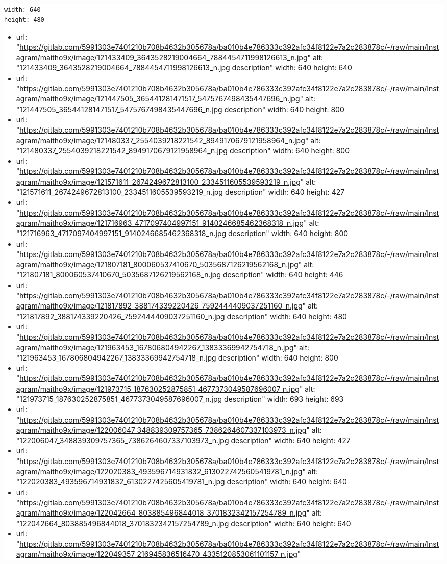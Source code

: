     width: 640
    height: 480
  - url: "https://gitlab.com/5991303e7401210b708b4632b305678a/ba010b4e786333c392afc34f8122e7a2c283878c/-/raw/main/Instagram/maitho9x/image/121433409_3643528219004664_7884454711998126613_n.jpg"
    alt: "121433409_3643528219004664_7884454711998126613_n.jpg description"
    width: 640
    height: 640
  - url: "https://gitlab.com/5991303e7401210b708b4632b305678a/ba010b4e786333c392afc34f8122e7a2c283878c/-/raw/main/Instagram/maitho9x/image/121447505_365441281471517_5475767498435447696_n.jpg"
    alt: "121447505_365441281471517_5475767498435447696_n.jpg description"
    width: 640
    height: 800
  - url: "https://gitlab.com/5991303e7401210b708b4632b305678a/ba010b4e786333c392afc34f8122e7a2c283878c/-/raw/main/Instagram/maitho9x/image/121480337_2554039218221542_8949170679121958964_n.jpg"
    alt: "121480337_2554039218221542_8949170679121958964_n.jpg description"
    width: 640
    height: 800
  - url: "https://gitlab.com/5991303e7401210b708b4632b305678a/ba010b4e786333c392afc34f8122e7a2c283878c/-/raw/main/Instagram/maitho9x/image/121571611_2674249672813100_2334511605539593219_n.jpg"
    alt: "121571611_2674249672813100_2334511605539593219_n.jpg description"
    width: 640
    height: 427
  - url: "https://gitlab.com/5991303e7401210b708b4632b305678a/ba010b4e786333c392afc34f8122e7a2c283878c/-/raw/main/Instagram/maitho9x/image/121716963_4717097404997151_9140246685462368318_n.jpg"
    alt: "121716963_4717097404997151_9140246685462368318_n.jpg description"
    width: 640
    height: 800
  - url: "https://gitlab.com/5991303e7401210b708b4632b305678a/ba010b4e786333c392afc34f8122e7a2c283878c/-/raw/main/Instagram/maitho9x/image/121807181_800060537410670_5035687126219562168_n.jpg"
    alt: "121807181_800060537410670_5035687126219562168_n.jpg description"
    width: 640
    height: 446
  - url: "https://gitlab.com/5991303e7401210b708b4632b305678a/ba010b4e786333c392afc34f8122e7a2c283878c/-/raw/main/Instagram/maitho9x/image/121817892_388174339220426_7592444409037251160_n.jpg"
    alt: "121817892_388174339220426_7592444409037251160_n.jpg description"
    width: 640
    height: 480
  - url: "https://gitlab.com/5991303e7401210b708b4632b305678a/ba010b4e786333c392afc34f8122e7a2c283878c/-/raw/main/Instagram/maitho9x/image/121963453_167806804942267_13833369942754718_n.jpg"
    alt: "121963453_167806804942267_13833369942754718_n.jpg description"
    width: 640
    height: 800
  - url: "https://gitlab.com/5991303e7401210b708b4632b305678a/ba010b4e786333c392afc34f8122e7a2c283878c/-/raw/main/Instagram/maitho9x/image/121973715_187630252875851_4677373049587696007_n.jpg"
    alt: "121973715_187630252875851_4677373049587696007_n.jpg description"
    width: 693
    height: 693
  - url: "https://gitlab.com/5991303e7401210b708b4632b305678a/ba010b4e786333c392afc34f8122e7a2c283878c/-/raw/main/Instagram/maitho9x/image/122006047_348839309757365_7386264607337103973_n.jpg"
    alt: "122006047_348839309757365_7386264607337103973_n.jpg description"
    width: 640
    height: 427
  - url: "https://gitlab.com/5991303e7401210b708b4632b305678a/ba010b4e786333c392afc34f8122e7a2c283878c/-/raw/main/Instagram/maitho9x/image/122020383_493596714931832_6130227425605419781_n.jpg"
    alt: "122020383_493596714931832_6130227425605419781_n.jpg description"
    width: 640
    height: 640
  - url: "https://gitlab.com/5991303e7401210b708b4632b305678a/ba010b4e786333c392afc34f8122e7a2c283878c/-/raw/main/Instagram/maitho9x/image/122042664_803885496844018_3701832342157254789_n.jpg"
    alt: "122042664_803885496844018_3701832342157254789_n.jpg description"
    width: 640
    height: 640
  - url: "https://gitlab.com/5991303e7401210b708b4632b305678a/ba010b4e786333c392afc34f8122e7a2c283878c/-/raw/main/Instagram/maitho9x/image/122049357_216945836516470_4335120853061101157_n.jpg"